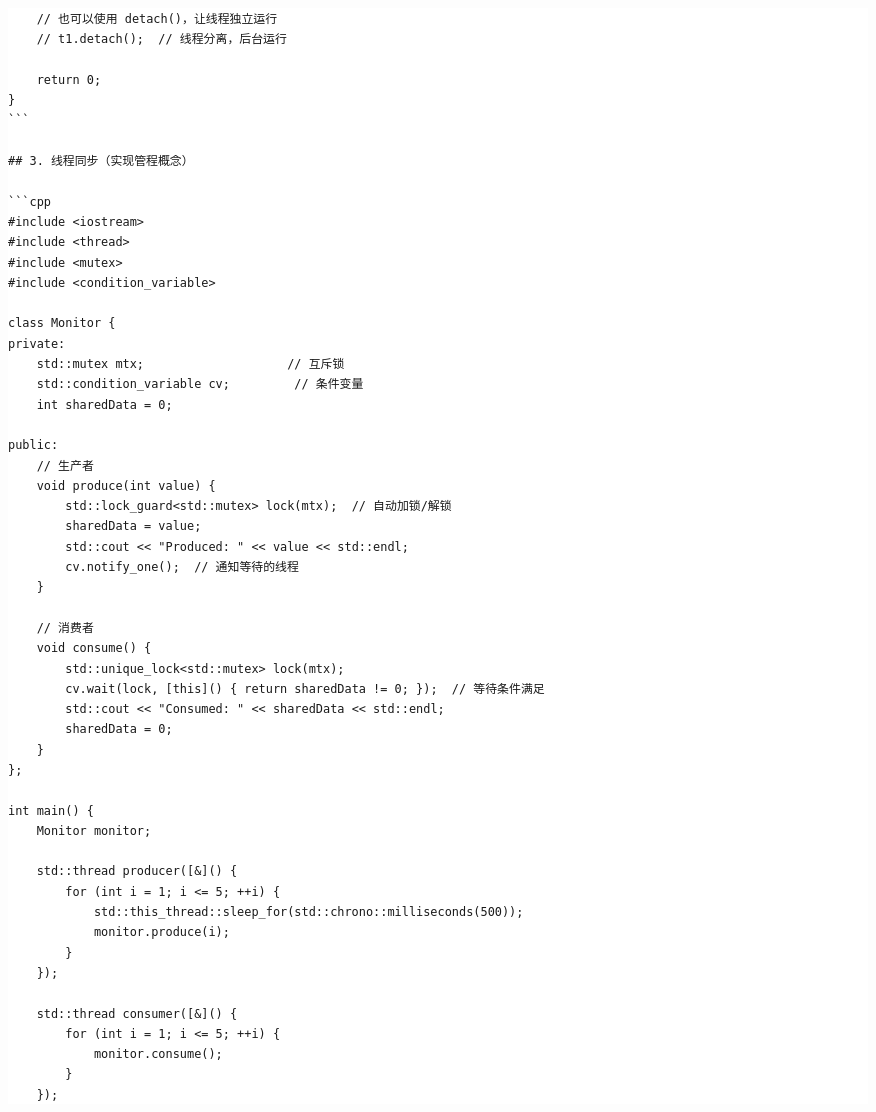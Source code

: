         // 也可以使用 detach()，让线程独立运行
        // t1.detach();  // 线程分离，后台运行
        
        return 0;
    }
    ```

    ## 3. 线程同步（实现管程概念）

    ```cpp
    #include <iostream>
    #include <thread>
    #include <mutex>
    #include <condition_variable>

    class Monitor {
    private:
        std::mutex mtx;                    // 互斥锁
        std::condition_variable cv;         // 条件变量
        int sharedData = 0;
        
    public:
        // 生产者
        void produce(int value) {
            std::lock_guard<std::mutex> lock(mtx);  // 自动加锁/解锁
            sharedData = value;
            std::cout << "Produced: " << value << std::endl;
            cv.notify_one();  // 通知等待的线程
        }
        
        // 消费者
        void consume() {
            std::unique_lock<std::mutex> lock(mtx);
            cv.wait(lock, [this]() { return sharedData != 0; });  // 等待条件满足
            std::cout << "Consumed: " << sharedData << std::endl;
            sharedData = 0;
        }
    };

    int main() {
        Monitor monitor;
        
        std::thread producer([&]() {
            for (int i = 1; i <= 5; ++i) {
                std::this_thread::sleep_for(std::chrono::milliseconds(500));
                monitor.produce(i);
            }
        });
        
        std::thread consumer([&]() {
            for (int i = 1; i <= 5; ++i) {
                monitor.consume();
            }
        });
        